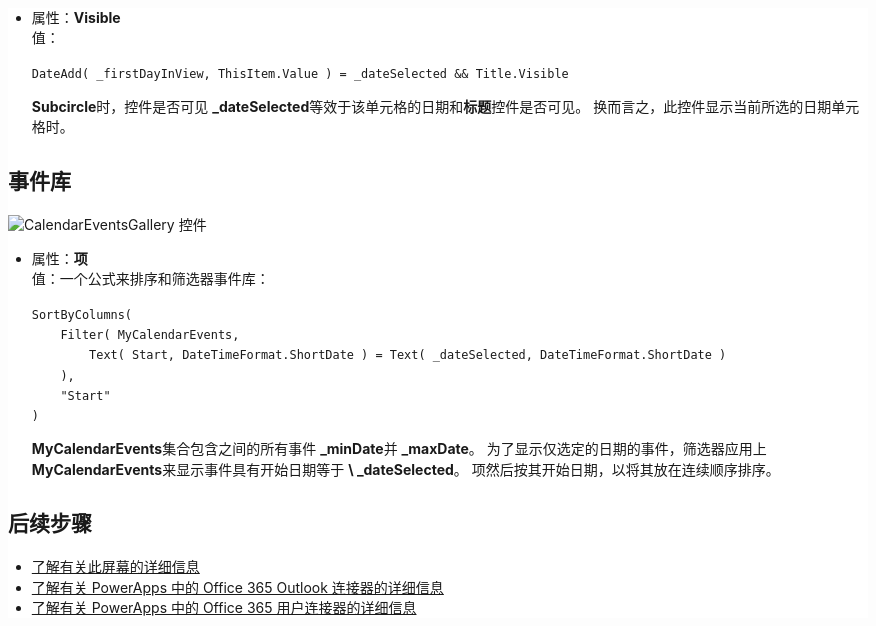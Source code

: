 - 属性：**Visible**<br>
    值：

    ```powerapps-dot
    DateAdd( _firstDayInView, ThisItem.Value ) = _dateSelected && Title.Visible
    ```

  **Subcircle**时，控件是否可见 **\_dateSelected**等效于该单元格的日期和**标题**控件是否可见。 换而言之，此控件显示当前所选的日期单元格时。

## <a name="events-gallery"></a>事件库

![CalendarEventsGallery 控件](media/calendar-screen/calendar-events-gall.png)

- 属性：**项**<br>
    值：一个公式来排序和筛选器事件库：

    ```powerapps-dot
    SortByColumns(
        Filter( MyCalendarEvents,
            Text( Start, DateTimeFormat.ShortDate ) = Text( _dateSelected, DateTimeFormat.ShortDate )
        ),
        "Start"
    )
    ```

   **MyCalendarEvents**集合包含之间的所有事件 **\_minDate**并 **\_maxDate**。 为了显示仅选定的日期的事件，筛选器应用上 **MyCalendarEvents**来显示事件具有开始日期等于 **\  _dateSelected**。 项然后按其开始日期，以将其放在连续顺序排序。

## <a name="next-steps"></a>后续步骤

- [了解有关此屏幕的详细信息](./calendar-screen-overview.md)
- [了解有关 PowerApps 中的 Office 365 Outlook 连接器的详细信息](../connections/connection-office365-outlook.md)
- [了解有关 PowerApps 中的 Office 365 用户连接器的详细信息](../connections/connection-office365-users.md)

